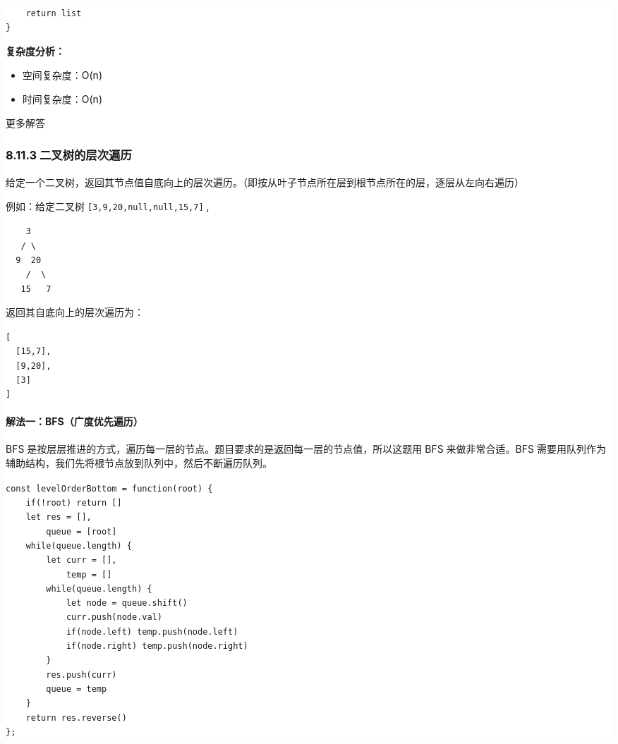 ```
    return list
}
```

**复杂度分析：**

*   空间复杂度：O(n)
    
*   时间复杂度：O(n)
    

更多解答

### 8.11.3 二叉树的层次遍历

给定一个二叉树，返回其节点值自底向上的层次遍历。（即按从叶子节点所在层到根节点所在的层，逐层从左向右遍历）

例如：给定二叉树 `[3,9,20,null,null,15,7]` ,

```
    3
   / \
  9  20
    /  \
   15   7
```

返回其自底向上的层次遍历为：

```
[
  [15,7],
  [9,20],
  [3]
]
```

#### 解法一：BFS（广度优先遍历）

BFS 是按层层推进的方式，遍历每一层的节点。题目要求的是返回每一层的节点值，所以这题用 BFS 来做非常合适。BFS 需要用队列作为辅助结构，我们先将根节点放到队列中，然后不断遍历队列。

```
const levelOrderBottom = function(root) {
    if(!root) return []
    let res = [], 
        queue = [root]
    while(queue.length) {
        let curr = [],
            temp = []
        while(queue.length) {
            let node = queue.shift()
            curr.push(node.val)
            if(node.left) temp.push(node.left)
            if(node.right) temp.push(node.right)
        }
        res.push(curr)
        queue = temp
    }
    return res.reverse()
};
```
